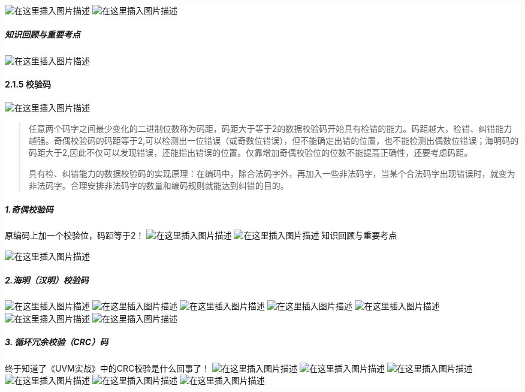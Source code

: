 ![在这里插入图片描述](https://img-blog.csdnimg.cn/20210117195816708.png?,type_ZmFuZ3poZW5naGVpdGk,shadow_10,text_aHR0cHM6Ly9ibG9nLmNzZG4ubmV0L2hhb2ppZV9kdWFu,size_16,color_FFFFFF,t_70)
![在这里插入图片描述](https://img-blog.csdnimg.cn/20210117195936696.png?,type_ZmFuZ3poZW5naGVpdGk,shadow_10,text_aHR0cHM6Ly9ibG9nLmNzZG4ubmV0L2hhb2ppZV9kdWFu,size_16,color_FFFFFF,t_70)

##### 知识回顾与重要考点

![在这里插入图片描述](https://img-blog.csdnimg.cn/20210117200115324.png?,type_ZmFuZ3poZW5naGVpdGk,shadow_10,text_aHR0cHM6Ly9ibG9nLmNzZG4ubmV0L2hhb2ppZV9kdWFu,size_16,color_FFFFFF,t_70)

#### 2.1.5 校验码

![在这里插入图片描述](https://img-blog.csdnimg.cn/20210117201426544.png?,type_ZmFuZ3poZW5naGVpdGk,shadow_10,text_aHR0cHM6Ly9ibG9nLmNzZG4ubmV0L2hhb2ppZV9kdWFu,size_16,color_FFFFFF,t_70)

> 任意两个码字之间最少变化的二进制位数称为码距，码距大于等于2的数据校验码开始具有检错的能力。码距越大，检错、纠错能力越强。奇偶校验码的码距等于2,可以检测出一位错误（或奇数位错误），但不能确定出错的位置，也不能检测出偶数位错误；海明码的码距大于2,因此不仅可以发现错误，还能指出错误的位置。仅靠增加奇偶校验位的位数不能提高正确性，还要考虑码距。
>
> 具有检、纠错能力的数据校验码的实现原理：在编码中，除合法码字外，再加入一些非法码字，当某个合法码字出现错误时，就变为非法码字。合理安排非法码字的数量和编码规则就能达到纠错的目的。

##### 1.奇偶校验码

原编码上加一个校验位，码距等于2！
![在这里插入图片描述](https://img-blog.csdnimg.cn/20210117201754590.png?,type_ZmFuZ3poZW5naGVpdGk,shadow_10,text_aHR0cHM6Ly9ibG9nLmNzZG4ubmV0L2hhb2ppZV9kdWFu,size_16,color_FFFFFF,t_70)
![在这里插入图片描述](https://img-blog.csdnimg.cn/20210117202320100.png?,type_ZmFuZ3poZW5naGVpdGk,shadow_10,text_aHR0cHM6Ly9ibG9nLmNzZG4ubmV0L2hhb2ppZV9kdWFu,size_16,color_FFFFFF,t_70)
知识回顾与重要考点

![在这里插入图片描述](https://img-blog.csdnimg.cn/20210117202609126.png?,type_ZmFuZ3poZW5naGVpdGk,shadow_10,text_aHR0cHM6Ly9ibG9nLmNzZG4ubmV0L2hhb2ppZV9kdWFu,size_16,color_FFFFFF,t_70)

##### 2.海明（汉明）校验码

![在这里插入图片描述](https://img-blog.csdnimg.cn/20210118080256138.png?,type_ZmFuZ3poZW5naGVpdGk,shadow_10,text_aHR0cHM6Ly9ibG9nLmNzZG4ubmV0L2hhb2ppZV9kdWFu,size_16,color_FFFFFF,t_70)
![在这里插入图片描述](https://img-blog.csdnimg.cn/20210118080501589.png?,type_ZmFuZ3poZW5naGVpdGk,shadow_10,text_aHR0cHM6Ly9ibG9nLmNzZG4ubmV0L2hhb2ppZV9kdWFu,size_16,color_FFFFFF,t_70)
![在这里插入图片描述](https://img-blog.csdnimg.cn/20210118081711303.png?k,type_ZmFuZ3poZW5naGVpdGk,shadow_10,text_aHR0cHM6Ly9ibG9nLmNzZG4ubmV0L2hhb2ppZV9kdWFu,size_16,color_FFFFFF,t_70)
![在这里插入图片描述](https://img-blog.csdnimg.cn/20210118081852709.png?,type_ZmFuZ3poZW5naGVpdGk,shadow_10,text_aHR0cHM6Ly9ibG9nLmNzZG4ubmV0L2hhb2ppZV9kdWFu,size_16,color_FFFFFF,t_70)
![在这里插入图片描述](https://img-blog.csdnimg.cn/20210118081938619.png?,type_ZmFuZ3poZW5naGVpdGk,shadow_10,text_aHR0cHM6Ly9ibG9nLmNzZG4ubmV0L2hhb2ppZV9kdWFu,size_16,color_FFFFFF,t_70)
![在这里插入图片描述](https://img-blog.csdnimg.cn/2021011808201964.png?,type_ZmFuZ3poZW5naGVpdGk,shadow_10,text_aHR0cHM6Ly9ibG9nLmNzZG4ubmV0L2hhb2ppZV9kdWFu,size_16,color_FFFFFF,t_70)
![在这里插入图片描述](https://img-blog.csdnimg.cn/20210118082050560.png?,type_ZmFuZ3poZW5naGVpdGk,shadow_10,text_aHR0cHM6Ly9ibG9nLmNzZG4ubmV0L2hhb2ppZV9kdWFu,size_16,color_FFFFFF,t_70)

##### 3. 循环冗余校验（CRC）码

终于知道了《UVM实战》中的CRC校验是什么回事了！
![在这里插入图片描述](https://img-blog.csdnimg.cn/2021011808234085.png?,type_ZmFuZ3poZW5naGVpdGk,shadow_10,text_aHR0cHM6Ly9ibG9nLmNzZG4ubmV0L2hhb2ppZV9kdWFu,size_16,color_FFFFFF,t_70)
![在这里插入图片描述](https://img-blog.csdnimg.cn/20210118084534498.png?,type_ZmFuZ3poZW5naGVpdGk,shadow_10,text_aHR0cHM6Ly9ibG9nLmNzZG4ubmV0L2hhb2ppZV9kdWFu,size_16,color_FFFFFF,t_70)
![在这里插入图片描述](https://img-blog.csdnimg.cn/20210118082908894.png?,type_ZmFuZ3poZW5naGVpdGk,shadow_10,text_aHR0cHM6Ly9ibG9nLmNzZG4ubmV0L2hhb2ppZV9kdWFu,size_16,color_FFFFFF,t_70)
![在这里插入图片描述](https://img-blog.csdnimg.cn/20210118083019225.png?,type_ZmFuZ3poZW5naGVpdGk,shadow_10,text_aHR0cHM6Ly9ibG9nLmNzZG4ubmV0L2hhb2ppZV9kdWFu,size_16,color_FFFFFF,t_70)
![在这里插入图片描述](https://img-blog.csdnimg.cn/20210118083336843.png?,type_ZmFuZ3poZW5naGVpdGk,shadow_10,text_aHR0cHM6Ly9ibG9nLmNzZG4ubmV0L2hhb2ppZV9kdWFu,size_16,color_FFFFFF,t_70)
![在这里插入图片描述](https://img-blog.csdnimg.cn/20210118083714247.png?,type_ZmFuZ3poZW5naGVpdGk,shadow_10,text_aHR0cHM6Ly9ibG9nLmNzZG4ubmV0L2hhb2ppZV9kdWFu,size_16,color_FFFFFF,t_70)
